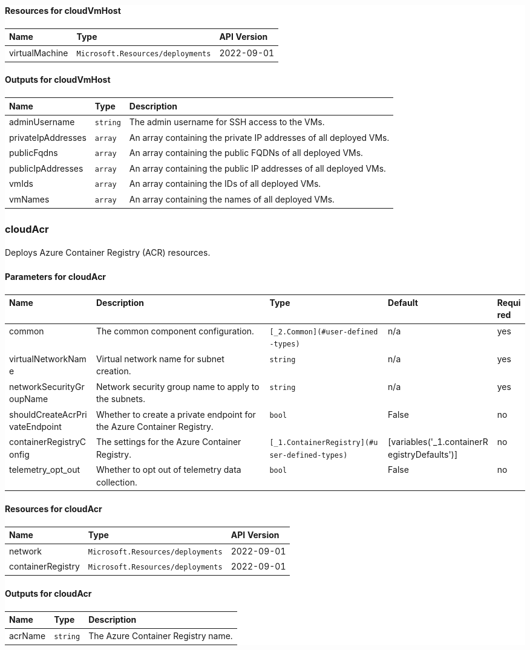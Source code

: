 #### Resources for cloudVmHost

|Name|Type|API Version|
| :--- | :--- | :--- |
|virtualMachine|`Microsoft.Resources/deployments`|2022-09-01|

#### Outputs for cloudVmHost

|Name|Type|Description|
| :--- | :--- | :--- |
|adminUsername|`string`|The admin username for SSH access to the VMs.|
|privateIpAddresses|`array`|An array containing the private IP addresses of all deployed VMs.|
|publicFqdns|`array`|An array containing the public FQDNs of all deployed VMs.|
|publicIpAddresses|`array`|An array containing the public IP addresses of all deployed VMs.|
|vmIds|`array`|An array containing the IDs of all deployed VMs.|
|vmNames|`array`|An array containing the names of all deployed VMs.|

### cloudAcr

Deploys Azure Container Registry (ACR) resources.

#### Parameters for cloudAcr

|Name|Description|Type|Default|Required|
| :--- | :--- | :--- | :--- | :--- |
|common|The common component configuration.|`[_2.Common](#user-defined-types)`|n/a|yes|
|virtualNetworkName|Virtual network name for subnet creation.|`string`|n/a|yes|
|networkSecurityGroupName|Network security group name to apply to the subnets.|`string`|n/a|yes|
|shouldCreateAcrPrivateEndpoint|Whether to create a private endpoint for the Azure Container Registry.|`bool`|False|no|
|containerRegistryConfig|The settings for the Azure Container Registry.|`[_1.ContainerRegistry](#user-defined-types)`|[variables('_1.containerRegistryDefaults')]|no|
|telemetry_opt_out|Whether to opt out of telemetry data collection.|`bool`|False|no|

#### Resources for cloudAcr

|Name|Type|API Version|
| :--- | :--- | :--- |
|network|`Microsoft.Resources/deployments`|2022-09-01|
|containerRegistry|`Microsoft.Resources/deployments`|2022-09-01|

#### Outputs for cloudAcr

|Name|Type|Description|
| :--- | :--- | :--- |
|acrName|`string`|The Azure Container Registry name.|

